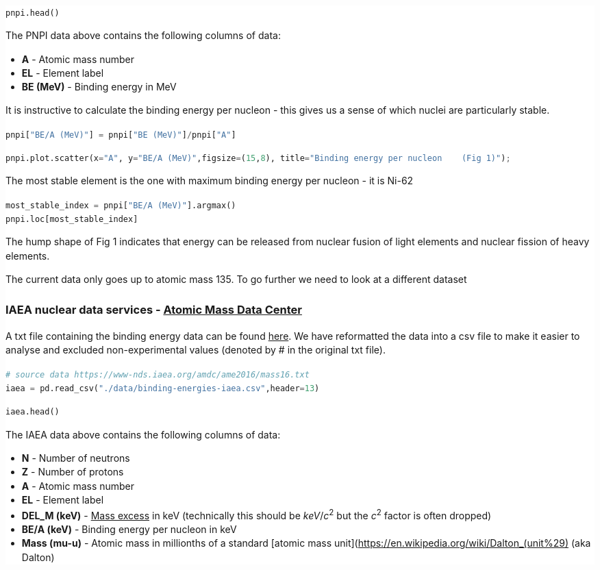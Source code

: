 ```python
pnpi.head()
```

The PNPI data above contains the following columns of data:
- **A** - Atomic mass number
- **EL** - Element label
- **BE (MeV)** - Binding energy in MeV


It is instructive to calculate the binding energy per nucleon - this gives us a sense of which nuclei are particularly stable.

```python
pnpi["BE/A (MeV)"] = pnpi["BE (MeV)"]/pnpi["A"]
```

```python
pnpi.plot.scatter(x="A", y="BE/A (MeV)",figsize=(15,8), title="Binding energy per nucleon    (Fig 1)");
```

The most stable element is the one with maximum binding energy per nucleon - it is Ni-62

```python
most_stable_index = pnpi["BE/A (MeV)"].argmax()
pnpi.loc[most_stable_index]
```

The hump shape of Fig 1 indicates that energy can be released from nuclear fusion of light elements and nuclear fission of heavy elements. 

The current data only goes up to atomic mass 135. To go further we need to look at a different dataset


### IAEA nuclear data services - [Atomic Mass Data Center](https://www-nds.iaea.org/amdc/)


A txt file containing the binding energy data can be found [here](https://www-nds.iaea.org/amdc/ame2016/mass16.txt). We have reformatted the data into a csv file to make it easier to analyse and excluded non-experimental values (denoted by # in the original txt file).

```python
# source data https://www-nds.iaea.org/amdc/ame2016/mass16.txt
iaea = pd.read_csv("./data/binding-energies-iaea.csv",header=13)
```

```python
iaea.head()
```

The IAEA data above contains the following columns of data:
- **N** - Number of neutrons
- **Z** - Number of protons
- **A** - Atomic mass number
- **EL** - Element label
- **DEL_M (keV)** - [Mass excess](https://en.wikipedia.org/wiki/Mass_excess) in keV (technically this should be $keV/c^2$ but the $c^2$ factor is often dropped)
- **BE/A (keV)** - Binding energy per nucleon in keV
- **Mass (mu-u)** - Atomic mass in millionths of a standard [atomic mass unit](https://en.wikipedia.org/wiki/Dalton_(unit%29) (aka Dalton)

